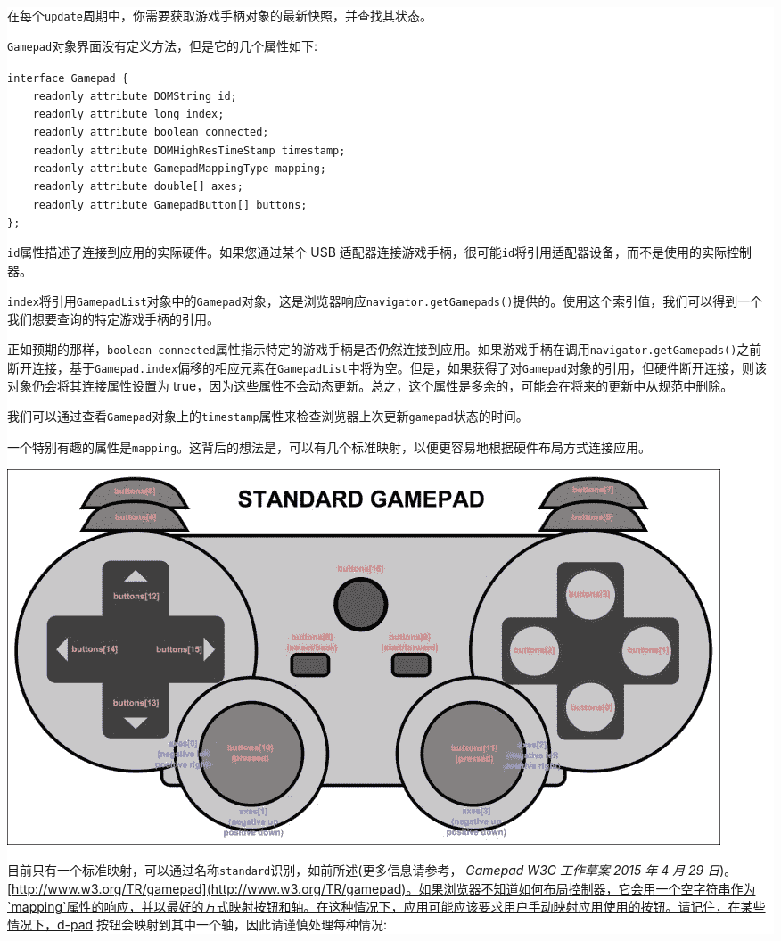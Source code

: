在每个`update`周期中，你需要获取游戏手柄对象的最新快照，并查找其状态。

`Gamepad`对象界面没有定义方法，但是它的几个属性如下:

```html
interface Gamepad {
    readonly attribute DOMString id;
    readonly attribute long index;
    readonly attribute boolean connected;
    readonly attribute DOMHighResTimeStamp timestamp;
    readonly attribute GamepadMappingType mapping;
    readonly attribute double[] axes;
    readonly attribute GamepadButton[] buttons;
};
```

`id`属性描述了连接到应用的实际硬件。如果您通过某个 USB 适配器连接游戏手柄，很可能`id`将引用适配器设备，而不是使用的实际控制器。

`index`将引用`GamepadList`对象中的`Gamepad`对象，这是浏览器响应`navigator.getGamepads()`提供的。使用这个索引值，我们可以得到一个我们想要查询的特定游戏手柄的引用。

正如预期的那样，`boolean connected`属性指示特定的游戏手柄是否仍然连接到应用。如果游戏手柄在调用`navigator.getGamepads()`之前断开连接，基于`Gamepad.index`偏移的相应元素在`GamepadList`中将为空。但是，如果获得了对`Gamepad`对象的引用，但硬件断开连接，则该对象仍会将其连接属性设置为 true，因为这些属性不会动态更新。总之，这个属性是多余的，可能会在将来的更新中从规范中删除。

我们可以通过查看`Gamepad`对象上的`timestamp`属性来检查浏览器上次更新`gamepad`状态的时间。

一个特别有趣的属性是`mapping`。这背后的想法是，可以有几个标准映射，以便更容易地根据硬件布局方式连接应用。

![Better controlling with gamepad](img/image00153.jpeg)

目前只有一个标准映射，可以通过名称`standard`识别，如前所述(更多信息请参考， *Gamepad W3C 工作草案 2015 年 4 月 29 日*)。[http://www.w3.org/TR/gamepad](http://www.w3.org/TR/gamepad)。如果浏览器不知道如何布局控制器，它会用一个空字符串作为`mapping`属性的响应，并以最好的方式映射按钮和轴。在这种情况下，应用可能应该要求用户手动映射应用使用的按钮。请记住，在某些情况下，d-pad 按钮会映射到其中一个轴，因此请谨慎处理每种情况:
